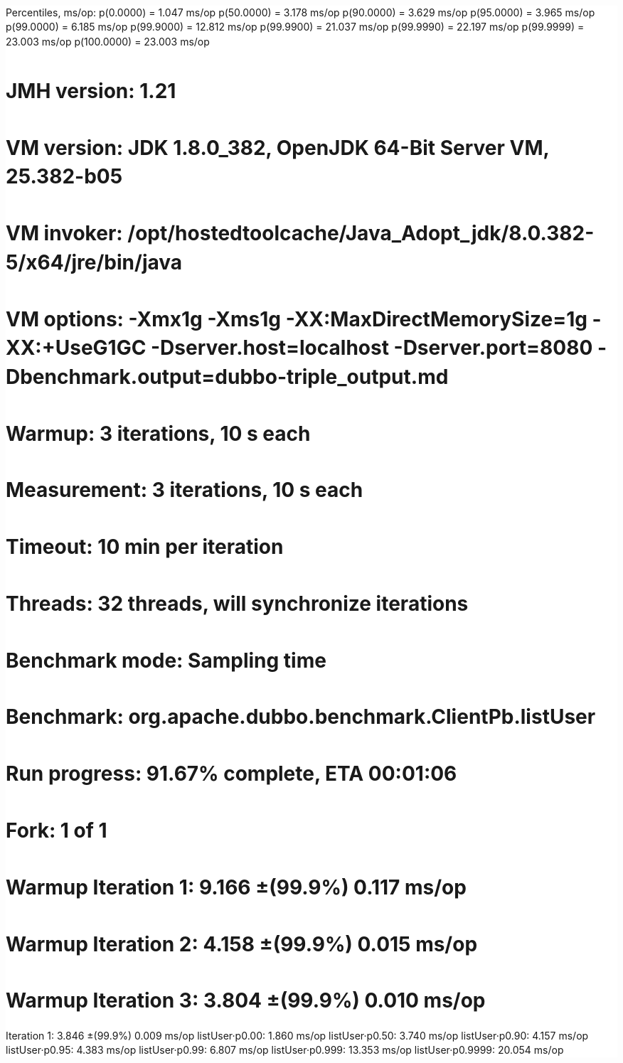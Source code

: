   Percentiles, ms/op:
      p(0.0000) =      1.047 ms/op
     p(50.0000) =      3.178 ms/op
     p(90.0000) =      3.629 ms/op
     p(95.0000) =      3.965 ms/op
     p(99.0000) =      6.185 ms/op
     p(99.9000) =     12.812 ms/op
     p(99.9900) =     21.037 ms/op
     p(99.9990) =     22.197 ms/op
     p(99.9999) =     23.003 ms/op
    p(100.0000) =     23.003 ms/op


# JMH version: 1.21
# VM version: JDK 1.8.0_382, OpenJDK 64-Bit Server VM, 25.382-b05
# VM invoker: /opt/hostedtoolcache/Java_Adopt_jdk/8.0.382-5/x64/jre/bin/java
# VM options: -Xmx1g -Xms1g -XX:MaxDirectMemorySize=1g -XX:+UseG1GC -Dserver.host=localhost -Dserver.port=8080 -Dbenchmark.output=dubbo-triple_output.md
# Warmup: 3 iterations, 10 s each
# Measurement: 3 iterations, 10 s each
# Timeout: 10 min per iteration
# Threads: 32 threads, will synchronize iterations
# Benchmark mode: Sampling time
# Benchmark: org.apache.dubbo.benchmark.ClientPb.listUser

# Run progress: 91.67% complete, ETA 00:01:06
# Fork: 1 of 1
# Warmup Iteration   1: 9.166 ±(99.9%) 0.117 ms/op
# Warmup Iteration   2: 4.158 ±(99.9%) 0.015 ms/op
# Warmup Iteration   3: 3.804 ±(99.9%) 0.010 ms/op
Iteration   1: 3.846 ±(99.9%) 0.009 ms/op
                 listUser·p0.00:   1.860 ms/op
                 listUser·p0.50:   3.740 ms/op
                 listUser·p0.90:   4.157 ms/op
                 listUser·p0.95:   4.383 ms/op
                 listUser·p0.99:   6.807 ms/op
                 listUser·p0.999:  13.353 ms/op
                 listUser·p0.9999: 20.054 ms/op